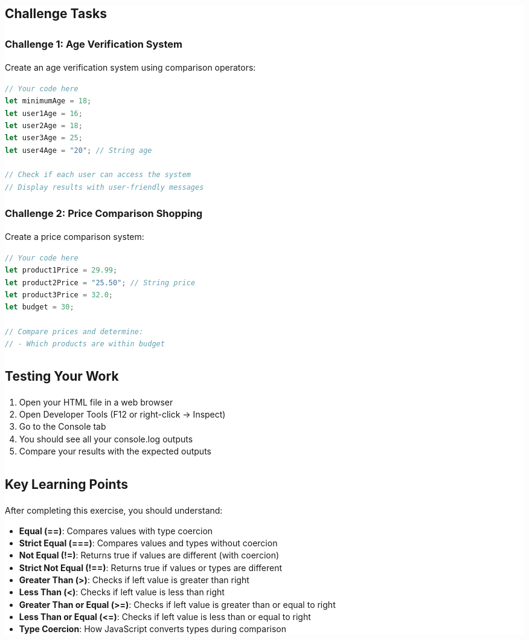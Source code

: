 ## Challenge Tasks

### Challenge 1: Age Verification System

Create an age verification system using comparison operators:

```javascript
// Your code here
let minimumAge = 18;
let user1Age = 16;
let user2Age = 18;
let user3Age = 25;
let user4Age = "20"; // String age

// Check if each user can access the system
// Display results with user-friendly messages
```

### Challenge 2: Price Comparison Shopping

Create a price comparison system:

```javascript
// Your code here
let product1Price = 29.99;
let product2Price = "25.50"; // String price
let product3Price = 32.0;
let budget = 30;

// Compare prices and determine:
// - Which products are within budget
```

## Testing Your Work

1. Open your HTML file in a web browser
2. Open Developer Tools (F12 or right-click → Inspect)
3. Go to the Console tab
4. You should see all your console.log outputs
5. Compare your results with the expected outputs

## Key Learning Points

After completing this exercise, you should understand:

-   **Equal (==)**: Compares values with type coercion
-   **Strict Equal (===)**: Compares values and types without coercion
-   **Not Equal (!=)**: Returns true if values are different (with coercion)
-   **Strict Not Equal (!==)**: Returns true if values or types are different
-   **Greater Than (>)**: Checks if left value is greater than right
-   **Less Than (<)**: Checks if left value is less than right
-   **Greater Than or Equal (>=)**: Checks if left value is greater than or equal to right
-   **Less Than or Equal (<=)**: Checks if left value is less than or equal to right
-   **Type Coercion**: How JavaScript converts types during comparison
